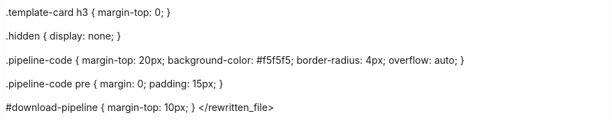 .template-card h3 {
    margin-top: 0;
}

.hidden {
    display: none;
}

.pipeline-code {
    margin-top: 20px;
    background-color: #f5f5f5;
    border-radius: 4px;
    overflow: auto;
}

.pipeline-code pre {
    margin: 0;
    padding: 15px;
}

#download-pipeline {
    margin-top: 10px;
}
</style>
</rewritten_file>